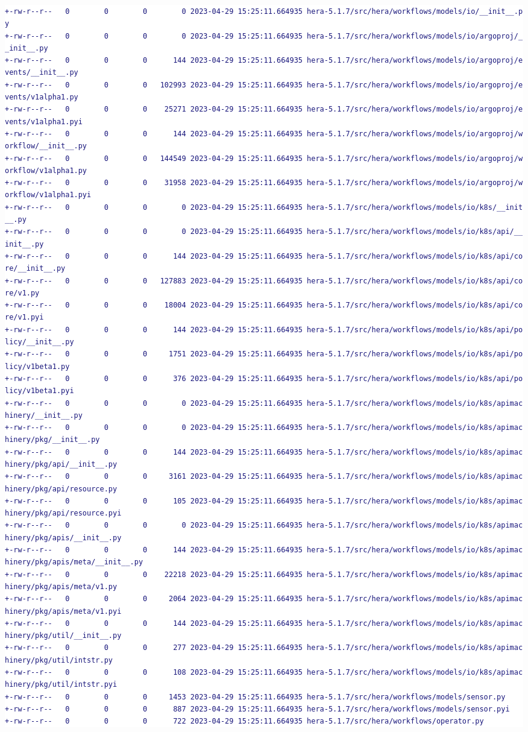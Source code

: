 ```diff
+-rw-r--r--   0        0        0        0 2023-04-29 15:25:11.664935 hera-5.1.7/src/hera/workflows/models/io/__init__.py
+-rw-r--r--   0        0        0        0 2023-04-29 15:25:11.664935 hera-5.1.7/src/hera/workflows/models/io/argoproj/__init__.py
+-rw-r--r--   0        0        0      144 2023-04-29 15:25:11.664935 hera-5.1.7/src/hera/workflows/models/io/argoproj/events/__init__.py
+-rw-r--r--   0        0        0   102993 2023-04-29 15:25:11.664935 hera-5.1.7/src/hera/workflows/models/io/argoproj/events/v1alpha1.py
+-rw-r--r--   0        0        0    25271 2023-04-29 15:25:11.664935 hera-5.1.7/src/hera/workflows/models/io/argoproj/events/v1alpha1.pyi
+-rw-r--r--   0        0        0      144 2023-04-29 15:25:11.664935 hera-5.1.7/src/hera/workflows/models/io/argoproj/workflow/__init__.py
+-rw-r--r--   0        0        0   144549 2023-04-29 15:25:11.664935 hera-5.1.7/src/hera/workflows/models/io/argoproj/workflow/v1alpha1.py
+-rw-r--r--   0        0        0    31958 2023-04-29 15:25:11.664935 hera-5.1.7/src/hera/workflows/models/io/argoproj/workflow/v1alpha1.pyi
+-rw-r--r--   0        0        0        0 2023-04-29 15:25:11.664935 hera-5.1.7/src/hera/workflows/models/io/k8s/__init__.py
+-rw-r--r--   0        0        0        0 2023-04-29 15:25:11.664935 hera-5.1.7/src/hera/workflows/models/io/k8s/api/__init__.py
+-rw-r--r--   0        0        0      144 2023-04-29 15:25:11.664935 hera-5.1.7/src/hera/workflows/models/io/k8s/api/core/__init__.py
+-rw-r--r--   0        0        0   127883 2023-04-29 15:25:11.664935 hera-5.1.7/src/hera/workflows/models/io/k8s/api/core/v1.py
+-rw-r--r--   0        0        0    18004 2023-04-29 15:25:11.664935 hera-5.1.7/src/hera/workflows/models/io/k8s/api/core/v1.pyi
+-rw-r--r--   0        0        0      144 2023-04-29 15:25:11.664935 hera-5.1.7/src/hera/workflows/models/io/k8s/api/policy/__init__.py
+-rw-r--r--   0        0        0     1751 2023-04-29 15:25:11.664935 hera-5.1.7/src/hera/workflows/models/io/k8s/api/policy/v1beta1.py
+-rw-r--r--   0        0        0      376 2023-04-29 15:25:11.664935 hera-5.1.7/src/hera/workflows/models/io/k8s/api/policy/v1beta1.pyi
+-rw-r--r--   0        0        0        0 2023-04-29 15:25:11.664935 hera-5.1.7/src/hera/workflows/models/io/k8s/apimachinery/__init__.py
+-rw-r--r--   0        0        0        0 2023-04-29 15:25:11.664935 hera-5.1.7/src/hera/workflows/models/io/k8s/apimachinery/pkg/__init__.py
+-rw-r--r--   0        0        0      144 2023-04-29 15:25:11.664935 hera-5.1.7/src/hera/workflows/models/io/k8s/apimachinery/pkg/api/__init__.py
+-rw-r--r--   0        0        0     3161 2023-04-29 15:25:11.664935 hera-5.1.7/src/hera/workflows/models/io/k8s/apimachinery/pkg/api/resource.py
+-rw-r--r--   0        0        0      105 2023-04-29 15:25:11.664935 hera-5.1.7/src/hera/workflows/models/io/k8s/apimachinery/pkg/api/resource.pyi
+-rw-r--r--   0        0        0        0 2023-04-29 15:25:11.664935 hera-5.1.7/src/hera/workflows/models/io/k8s/apimachinery/pkg/apis/__init__.py
+-rw-r--r--   0        0        0      144 2023-04-29 15:25:11.664935 hera-5.1.7/src/hera/workflows/models/io/k8s/apimachinery/pkg/apis/meta/__init__.py
+-rw-r--r--   0        0        0    22218 2023-04-29 15:25:11.664935 hera-5.1.7/src/hera/workflows/models/io/k8s/apimachinery/pkg/apis/meta/v1.py
+-rw-r--r--   0        0        0     2064 2023-04-29 15:25:11.664935 hera-5.1.7/src/hera/workflows/models/io/k8s/apimachinery/pkg/apis/meta/v1.pyi
+-rw-r--r--   0        0        0      144 2023-04-29 15:25:11.664935 hera-5.1.7/src/hera/workflows/models/io/k8s/apimachinery/pkg/util/__init__.py
+-rw-r--r--   0        0        0      277 2023-04-29 15:25:11.664935 hera-5.1.7/src/hera/workflows/models/io/k8s/apimachinery/pkg/util/intstr.py
+-rw-r--r--   0        0        0      108 2023-04-29 15:25:11.664935 hera-5.1.7/src/hera/workflows/models/io/k8s/apimachinery/pkg/util/intstr.pyi
+-rw-r--r--   0        0        0     1453 2023-04-29 15:25:11.664935 hera-5.1.7/src/hera/workflows/models/sensor.py
+-rw-r--r--   0        0        0      887 2023-04-29 15:25:11.664935 hera-5.1.7/src/hera/workflows/models/sensor.pyi
+-rw-r--r--   0        0        0      722 2023-04-29 15:25:11.664935 hera-5.1.7/src/hera/workflows/operator.py
```